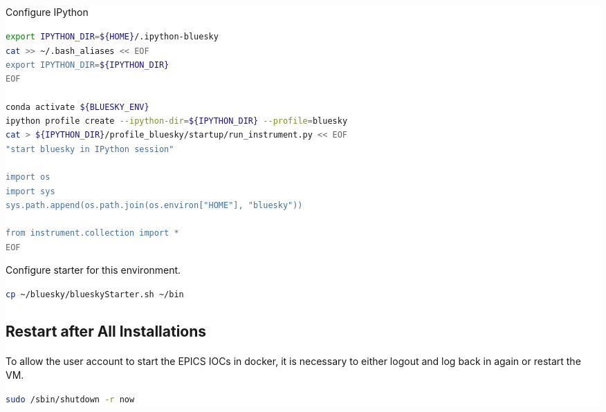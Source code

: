 Configure IPython

```sh
export IPYTHON_DIR=${HOME}/.ipython-bluesky
cat >> ~/.bash_aliases << EOF
export IPYTHON_DIR=${IPYTHON_DIR}
EOF

conda activate ${BLUESKY_ENV}
ipython profile create --ipython-dir=${IPYTHON_DIR} --profile=bluesky
cat > ${IPYTHON_DIR}/profile_bluesky/startup/run_instrument.py << EOF
"start bluesky in IPython session"

import os
import sys
sys.path.append(os.path.join(os.environ["HOME"], "bluesky"))

from instrument.collection import *
EOF
```

Configure starter for this environment.

```sh
cp ~/bluesky/blueskyStarter.sh ~/bin
```

## Restart after All Installations

To allow the user account to start the EPICS IOCs in docker, it is necessary
to either logout and log back in again or restart the VM.

```sh
sudo /sbin/shutdown -r now
```
